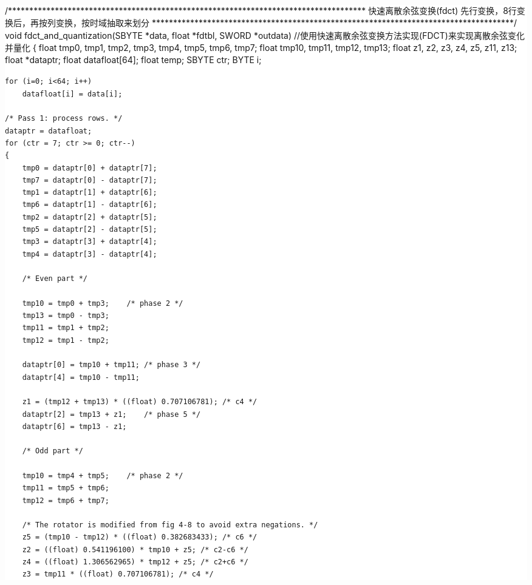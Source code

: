 /************************************************************************************
快速离散余弦变换(fdct) 先行变换，8行变换后，再按列变换，按时域抽取来划分
*************************************************************************************/
void fdct_and_quantization(SBYTE *data, float *fdtbl, SWORD *outdata)   //使用快速离散余弦变换方法实现(FDCT)来实现离散余弦变化并量化
{
	float tmp0, tmp1, tmp2, tmp3, tmp4, tmp5, tmp6, tmp7;
	float tmp10, tmp11, tmp12, tmp13;
	float z1, z2, z3, z4, z5, z11, z13;
	float *dataptr;
	float datafloat[64];
	float temp;
	SBYTE ctr;
	BYTE i;

	for (i=0; i<64; i++) 
		datafloat[i] = data[i];

	/* Pass 1: process rows. */
	dataptr = datafloat;
	for (ctr = 7; ctr >= 0; ctr--) 
	{
		tmp0 = dataptr[0] + dataptr[7];
		tmp7 = dataptr[0] - dataptr[7];
		tmp1 = dataptr[1] + dataptr[6];
		tmp6 = dataptr[1] - dataptr[6];
		tmp2 = dataptr[2] + dataptr[5];
		tmp5 = dataptr[2] - dataptr[5];
		tmp3 = dataptr[3] + dataptr[4];
		tmp4 = dataptr[3] - dataptr[4];

		/* Even part */

		tmp10 = tmp0 + tmp3;	/* phase 2 */
		tmp13 = tmp0 - tmp3;
		tmp11 = tmp1 + tmp2;
		tmp12 = tmp1 - tmp2;

		dataptr[0] = tmp10 + tmp11; /* phase 3 */
		dataptr[4] = tmp10 - tmp11;

		z1 = (tmp12 + tmp13) * ((float) 0.707106781); /* c4 */
		dataptr[2] = tmp13 + z1;	/* phase 5 */
		dataptr[6] = tmp13 - z1;

		/* Odd part */

		tmp10 = tmp4 + tmp5;	/* phase 2 */
		tmp11 = tmp5 + tmp6;
		tmp12 = tmp6 + tmp7;

		/* The rotator is modified from fig 4-8 to avoid extra negations. */
		z5 = (tmp10 - tmp12) * ((float) 0.382683433); /* c6 */
		z2 = ((float) 0.541196100) * tmp10 + z5; /* c2-c6 */
		z4 = ((float) 1.306562965) * tmp12 + z5; /* c2+c6 */
		z3 = tmp11 * ((float) 0.707106781); /* c4 */
